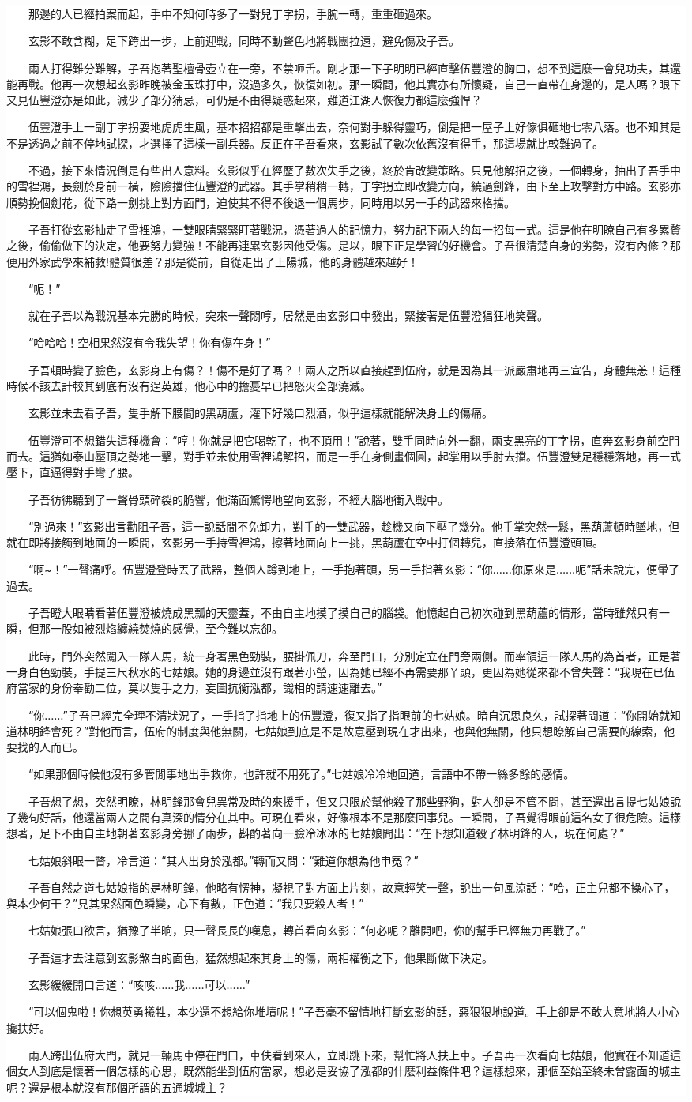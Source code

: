 　　那邊的人已經拍案而起，手中不知何時多了一對兒丁字拐，手腕一轉，重重砸過來。

　　玄影不敢含糊，足下跨出一步，上前迎戰，同時不動聲色地將戰團拉遠，避免傷及子吾。

　　兩人打得難分難解，子吾抱著聖檀骨壺立在一旁，不禁咂舌。剛才那一下子明明已經直擊伍豐澄的胸口，想不到這麼一會兒功夫，其還能再戰。他再一次想起玄影昨晚被金玉珠打中，沒過多久，恢復如初。那一瞬間，他其實亦有所懷疑，自己一直帶在身邊的，是人嗎？眼下又見伍豐澄亦是如此，減少了部分猜忌，可仍是不由得疑惑起來，難道江湖人恢復力都這麼強悍？

　　伍豐澄手上一副丁字拐耍地虎虎生風，基本招招都是重擊出去，奈何對手躲得靈巧，倒是把一屋子上好傢俱砸地七零八落。也不知其是不是透過之前不停地試探，才選擇了這樣一副兵器。反正在子吾看來，玄影試了數次依舊沒有得手，那這場就比較難過了。

　　不過，接下來情況倒是有些出人意料。玄影似乎在經歷了數次失手之後，終於肯改變策略。只見他解招之後，一個轉身，抽出子吾手中的雪裡鴻，長劍於身前一橫，險險擋住伍豐澄的武器。其手掌稍稍一轉，丁字拐立即改變方向，繞過劍鋒，由下至上攻擊對方中路。玄影亦順勢挽個劍花，從下路一劍挑上對方面門，迫使其不得不後退一個馬步，同時用以另一手的武器來格擋。

　　子吾打從玄影抽走了雪裡鴻，一雙眼睛緊緊盯著戰況，憑著過人的記憶力，努力記下兩人的每一招每一式。這是他在明瞭自己有多累贅之後，偷偷做下的決定，他要努力變強！不能再連累玄影因他受傷。是以，眼下正是學習的好機會。子吾很清楚自身的劣勢，沒有內修？那便用外家武學來補救!體質很差？那是從前，自從走出了上陽城，他的身體越來越好！

　　“呃！”

　　就在子吾以為戰況基本完勝的時候，突來一聲悶哼，居然是由玄影口中發出，緊接著是伍豐澄猖狂地笑聲。

　　“哈哈哈！空相果然沒有令我失望！你有傷在身！”

　　子吾頓時變了臉色，玄影身上有傷？！傷不是好了嗎？！兩人之所以直接趕到伍府，就是因為其一派嚴肅地再三宣告，身體無恙！這種時候不該去計較其到底有沒有逞英雄，他心中的擔憂早已把怒火全部澆滅。

　　玄影並未去看子吾，隻手解下腰間的黑葫蘆，灌下好幾口烈酒，似乎這樣就能解決身上的傷痛。

　　伍豐澄可不想錯失這種機會：“哼！你就是把它喝乾了，也不頂用！”說著，雙手同時向外一翻，兩支黑亮的丁字拐，直奔玄影身前空門而去。這猶如泰山壓頂之勢地一擊，對手並未使用雪裡鴻解招，而是一手在身側畫個圓，起掌用以手肘去擋。伍豐澄雙足穩穩落地，再一式壓下，直逼得對手彎了腰。

　　子吾彷彿聽到了一聲骨頭碎裂的脆響，他滿面驚愕地望向玄影，不經大腦地衝入戰中。

　　“別過來！”玄影出言勸阻子吾，這一說話間不免卸力，對手的一雙武器，趁機又向下壓了幾分。他手掌突然一鬆，黑葫蘆頓時墜地，但就在即將接觸到地面的一瞬間，玄影另一手持雪裡鴻，擦著地面向上一挑，黑葫蘆在空中打個轉兒，直接落在伍豐澄頭頂。

　　“啊~！”一聲痛呼。伍豐澄登時丟了武器，整個人蹲到地上，一手抱著頭，另一手指著玄影：“你……你原來是……呃”話未說完，便暈了過去。

　　子吾瞪大眼睛看著伍豐澄被燒成黑瓢的天靈蓋，不由自主地摸了摸自己的腦袋。他憶起自己初次碰到黑葫蘆的情形，當時雖然只有一瞬，但那一股如被烈焰纏繞焚燒的感覺，至今難以忘卻。

　　此時，門外突然闖入一隊人馬，統一身著黑色勁裝，腰掛佩刀，奔至門口，分別定立在門旁兩側。而率領這一隊人馬的為首者，正是著一身白色勁裝，手提三尺秋水的七姑娘。她的身邊並沒有跟著小瑩，因為她已經不再需要那丫頭，更因為她從來都不曾失聲：“我現在已伍府當家的身份奉勸二位，莫以隻手之力，妄圖抗衡泓都，識相的請速速離去。”

　　“你……”子吾已經完全理不清狀況了，一手指了指地上的伍豐澄，復又指了指眼前的七姑娘。暗自沉思良久，試探著問道：“你開始就知道林明鋒會死？”對他而言，伍府的制度與他無關，七姑娘到底是不是故意壓到現在才出來，也與他無關，他只想瞭解自己需要的線索，他要找的人而已。

　　“如果那個時候他沒有多管閒事地出手救你，也許就不用死了。”七姑娘冷冷地回道，言語中不帶一絲多餘的感情。

　　子吾想了想，突然明瞭，林明鋒那會兒異常及時的來援手，但又只限於幫他殺了那些野狗，對人卻是不管不問，甚至還出言提七姑娘說了幾句好話，他還當兩人之間有真深的情分在其中。可現在看來，好像根本不是那麼回事兒。一瞬間，子吾覺得眼前這名女子很危險。這樣想著，足下不由自主地朝著玄影身旁挪了兩步，斟酌著向一臉冷冰冰的七姑娘問出：“在下想知道殺了林明鋒的人，現在何處？”

　　七姑娘斜眼一瞥，冷言道：“其人出身於泓都。”轉而又問：“難道你想為他申冤？”

　　子吾自然之道七姑娘指的是林明鋒，他略有愣神，凝視了對方面上片刻，故意輕笑一聲，說出一句風涼話：“哈，正主兒都不操心了，與本少何干？”見其果然面色瞬變，心下有數，正色道：“我只要殺人者！”

　　七姑娘張口欲言，猶豫了半晌，只一聲長長的嘆息，轉首看向玄影：“何必呢？離開吧，你的幫手已經無力再戰了。”

　　子吾這才去注意到玄影煞白的面色，猛然想起來其身上的傷，兩相權衡之下，他果斷做下決定。

　　玄影緩緩開口言道：“咳咳……我……可以……”

　　“可以個鬼啦！你想英勇犧牲，本少還不想給你堆墳呢！”子吾毫不留情地打斷玄影的話，惡狠狠地說道。手上卻是不敢大意地將人小心攙扶好。

　　兩人跨出伍府大門，就見一輛馬車停在門口，車伕看到來人，立即跳下來，幫忙將人扶上車。子吾再一次看向七姑娘，他實在不知道這個女人到底是懷著一個怎樣的心思，既然能坐到伍府當家，想必是妥協了泓都的什麼利益條件吧？這樣想來，那個至始至終未曾露面的城主呢？還是根本就沒有那個所謂的五通城城主？
